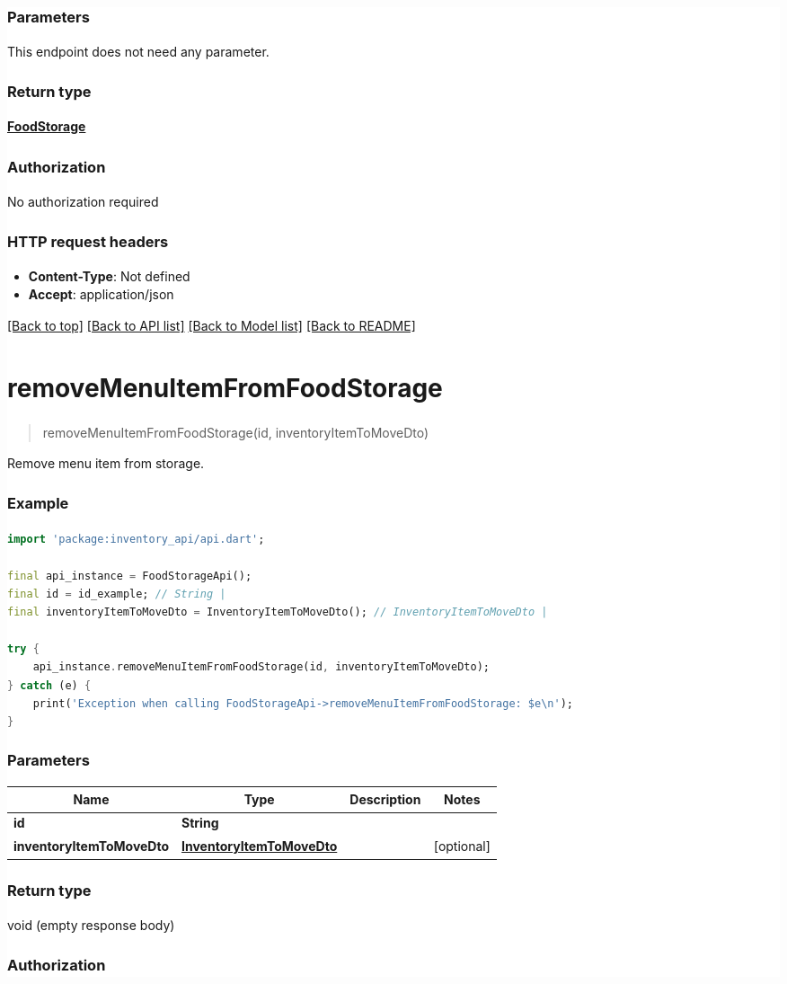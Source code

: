 ### Parameters
This endpoint does not need any parameter.

### Return type

[**FoodStorage**](FoodStorage.md)

### Authorization

No authorization required

### HTTP request headers

 - **Content-Type**: Not defined
 - **Accept**: application/json

[[Back to top]](#) [[Back to API list]](../README.md#documentation-for-api-endpoints) [[Back to Model list]](../README.md#documentation-for-models) [[Back to README]](../README.md)

# **removeMenuItemFromFoodStorage**
> removeMenuItemFromFoodStorage(id, inventoryItemToMoveDto)

Remove menu item from storage.

### Example
```dart
import 'package:inventory_api/api.dart';

final api_instance = FoodStorageApi();
final id = id_example; // String | 
final inventoryItemToMoveDto = InventoryItemToMoveDto(); // InventoryItemToMoveDto | 

try {
    api_instance.removeMenuItemFromFoodStorage(id, inventoryItemToMoveDto);
} catch (e) {
    print('Exception when calling FoodStorageApi->removeMenuItemFromFoodStorage: $e\n');
}
```

### Parameters

Name | Type | Description  | Notes
------------- | ------------- | ------------- | -------------
 **id** | **String**|  | 
 **inventoryItemToMoveDto** | [**InventoryItemToMoveDto**](InventoryItemToMoveDto.md)|  | [optional] 

### Return type

void (empty response body)

### Authorization

